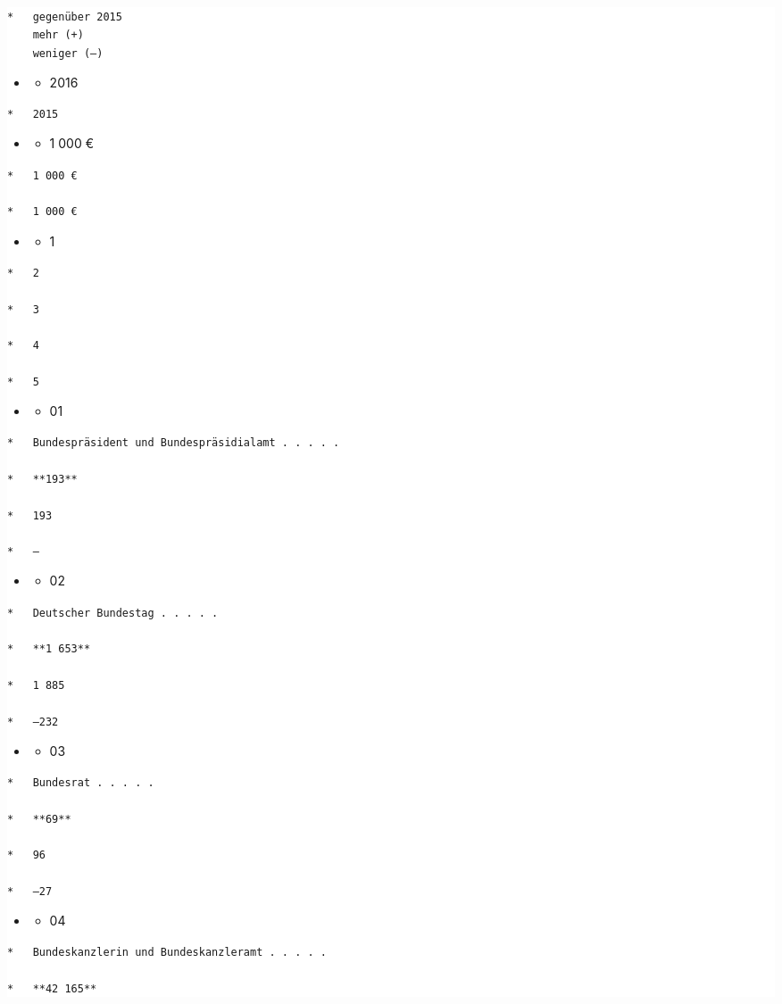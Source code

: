     *   gegenüber 2015
        mehr (+)
        weniger (–)


*    *   2016

    *   2015


*    *   1 000 €

    *   1 000 €

    *   1 000 €


*    *   1

    *   2

    *   3

    *   4

    *   5


*    *   01

    *   Bundespräsident und Bundespräsidialamt . . . . .

    *   **193**

    *   193

    *   –


*    *   02

    *   Deutscher Bundestag . . . . .

    *   **1 653**

    *   1 885

    *   –232


*    *   03

    *   Bundesrat . . . . .

    *   **69**

    *   96

    *   –27


*    *   04

    *   Bundeskanzlerin und Bundeskanzleramt . . . . .

    *   **42 165**
